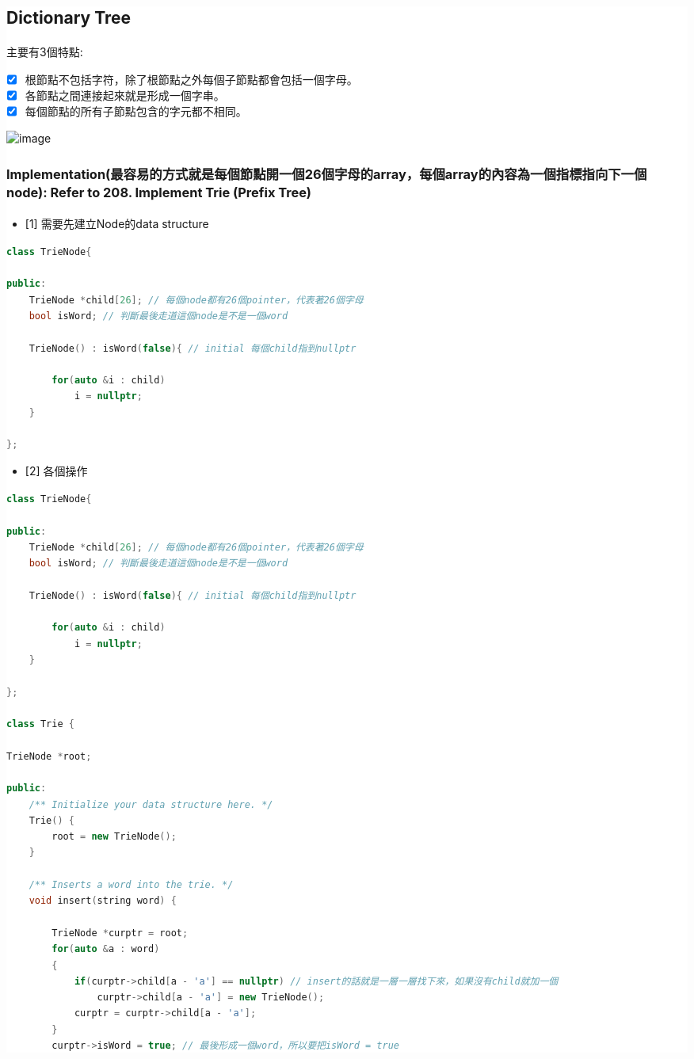 ## Dictionary Tree
主要有3個特點:
- [x] 根節點不包括字符，除了根節點之外每個子節點都會包括一個字母。
- [x] 各節點之間連接起來就是形成一個字串。
- [x] 每個節點的所有子節點包含的字元都不相同。

![image](https://github.com/t51113030/Leetcode/blob/master/pic/Dic_tree.jpg) <br>

### Implementation(最容易的方式就是每個節點開一個26個字母的array，每個array的內容為一個指標指向下一個node): Refer to 208. Implement Trie (Prefix Tree)
- [1] 需要先建立Node的data structure <br>
```cpp
class TrieNode{
 
public:
    TrieNode *child[26]; // 每個node都有26個pointer，代表著26個字母
    bool isWord; // 判斷最後走道這個node是不是一個word
    
    TrieNode() : isWord(false){ // initial 每個child指到nullptr
        
        for(auto &i : child)
            i = nullptr;
    }
    
};
```
- [2] 各個操作 <br>
```cpp
class TrieNode{
 
public:
    TrieNode *child[26]; // 每個node都有26個pointer，代表著26個字母
    bool isWord; // 判斷最後走道這個node是不是一個word
    
    TrieNode() : isWord(false){ // initial 每個child指到nullptr
        
        for(auto &i : child)
            i = nullptr;
    }
    
};

class Trie {
    
TrieNode *root;
    
public:
    /** Initialize your data structure here. */
    Trie() {
        root = new TrieNode();
    }
    
    /** Inserts a word into the trie. */
    void insert(string word) {
        
        TrieNode *curptr = root;
        for(auto &a : word)
        {
            if(curptr->child[a - 'a'] == nullptr) // insert的話就是一層一層找下來，如果沒有child就加一個
                curptr->child[a - 'a'] = new TrieNode();
            curptr = curptr->child[a - 'a'];
        }
        curptr->isWord = true; // 最後形成一個word，所以要把isWord = true
```